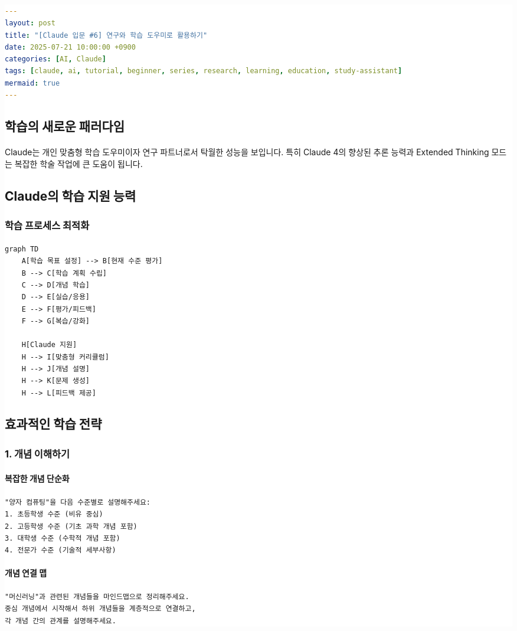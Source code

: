 ```yaml
---
layout: post
title: "[Claude 입문 #6] 연구와 학습 도우미로 활용하기"
date: 2025-07-21 10:00:00 +0900
categories: [AI, Claude]
tags: [claude, ai, tutorial, beginner, series, research, learning, education, study-assistant]
mermaid: true
---
```


## 학습의 새로운 패러다임

Claude는 개인 맞춤형 학습 도우미이자 연구 파트너로서 탁월한 성능을 보입니다. 특히 Claude 4의 향상된 추론 능력과 Extended Thinking 모드는 복잡한 학술 작업에 큰 도움이 됩니다.

## Claude의 학습 지원 능력

### 학습 프로세스 최적화

```mermaid
graph TD
    A[학습 목표 설정] --> B[현재 수준 평가]
    B --> C[학습 계획 수립]
    C --> D[개념 학습]
    D --> E[실습/응용]
    E --> F[평가/피드백]
    F --> G[복습/강화]
    
    H[Claude 지원]
    H --> I[맞춤형 커리큘럼]
    H --> J[개념 설명]
    H --> K[문제 생성]
    H --> L[피드백 제공]
```

## 효과적인 학습 전략

### 1. 개념 이해하기

#### 복잡한 개념 단순화
```
"양자 컴퓨팅"을 다음 수준별로 설명해주세요:
1. 초등학생 수준 (비유 중심)
2. 고등학생 수준 (기초 과학 개념 포함)
3. 대학생 수준 (수학적 개념 포함)
4. 전문가 수준 (기술적 세부사항)
```

#### 개념 연결 맵
```
"머신러닝"과 관련된 개념들을 마인드맵으로 정리해주세요.
중심 개념에서 시작해서 하위 개념들을 계층적으로 연결하고,
각 개념 간의 관계를 설명해주세요.
```
